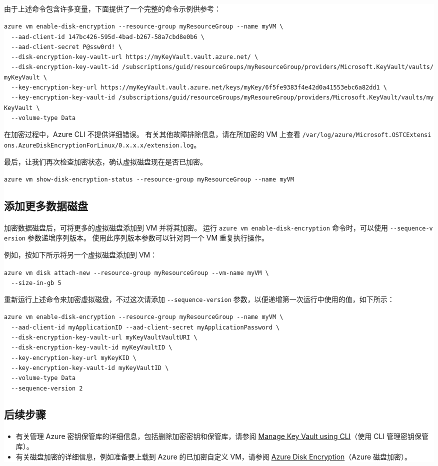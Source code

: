 由于上述命令包含许多变量，下面提供了一个完整的命令示例供参考：

```azurecli
azure vm enable-disk-encryption --resource-group myResourceGroup --name myVM \
  --aad-client-id 147bc426-595d-4bad-b267-58a7cbd8e0b6 \
  --aad-client-secret P@ssw0rd! \
  --disk-encryption-key-vault-url https://myKeyVault.vault.azure.net/ \ 
  --disk-encryption-key-vault-id /subscriptions/guid/resourceGroups/myResourceGroup/providers/Microsoft.KeyVault/vaults/myKeyVault \
  --key-encryption-key-url https://myKeyVault.vault.azure.net/keys/myKey/6f5fe9383f4e42d0a41553ebc6a82dd1 \
  --key-encryption-key-vault-id /subscriptions/guid/resourceGroups/myResoureGroup/providers/Microsoft.KeyVault/vaults/myKeyVault \
  --volume-type Data
```

在加密过程中，Azure CLI 不提供详细错误。 有关其他故障排除信息，请在所加密的 VM 上查看 `/var/log/azure/Microsoft.OSTCExtensions.AzureDiskEncryptionForLinux/0.x.x.x/extension.log`。

最后，让我们再次检查加密状态，确认虚拟磁盘现在是否已加密。

```azurecli
azure vm show-disk-encryption-status --resource-group myResourceGroup --name myVM
```


## <a name="add-additional-data-disks"></a>添加更多数据磁盘
加密数据磁盘后，可将更多的虚拟磁盘添加到 VM 并将其加密。 运行 `azure vm enable-disk-encryption` 命令时，可以使用 `--sequence-version` 参数递增序列版本。 使用此序列版本参数可以针对同一个 VM 重复执行操作。

例如，按如下所示将另一个虚拟磁盘添加到 VM：

```azurecli
azure vm disk attach-new --resource-group myResourceGroup --vm-name myVM \
  --size-in-gb 5
```

重新运行上述命令来加密虚拟磁盘，不过这次请添加 `--sequence-version` 参数，以便递增第一次运行中使用的值，如下所示：

```azurecli
azure vm enable-disk-encryption --resource-group myResourceGroup --name myVM \
  --aad-client-id myApplicationID --aad-client-secret myApplicationPassword \
  --disk-encryption-key-vault-url myKeyVaultVaultURI \
  --disk-encryption-key-vault-id myKeyVaultID \
  --key-encryption-key-url myKeyKID \
  --key-encryption-key-vault-id myKeyVaultID \
  --volume-type Data
  --sequence-version 2
```


## <a name="next-steps"></a>后续步骤
* 有关管理 Azure 密钥保管库的详细信息，包括删除加密密钥和保管库，请参阅 [Manage Key Vault using CLI](../key-vault/key-vault-manage-with-cli.md)（使用 CLI 管理密钥保管库）。
* 有关磁盘加密的详细信息，例如准备要上载到 Azure 的已加密自定义 VM，请参阅 [Azure Disk Encryption](../security/azure-security-disk-encryption.md)（Azure 磁盘加密）。


